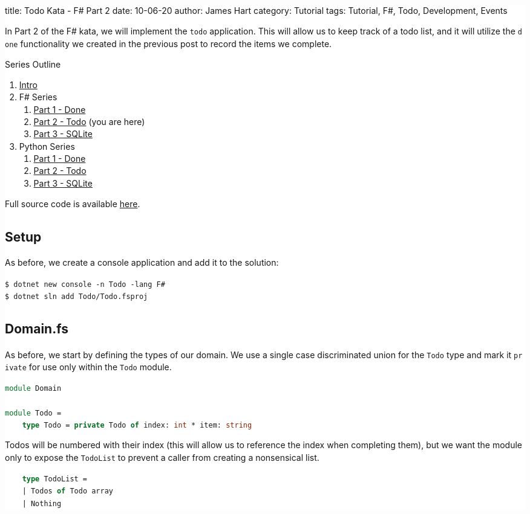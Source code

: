 title: Todo Kata - F# Part 2
date: 10-06-20
author: James Hart
category: Tutorial
tags: Tutorial, F#, Todo, Development, Events

In Part 2 of the F# kata, we will implement the `todo` application.
This will allow us to keep track of a todo list, and it will utilize the `done` functionality we created in the previous post to record the items we complete.

Series Outline

1. [Intro]({static}/todo-kata-introduction)
2. F# Series
    1. [Part 1 - Done]({static}/todo-kata-fsharp-part-1)
    2. [Part 2 - Todo]({static}/todo-kata-fsharp-part-2) (you are here)
    3. [Part 3 - SQLite]({static}/todo-kata-fsharp-part-3)
3. Python Series
    1. [Part 1 - Done]({static}/todo-kata-python-part-1)
    2. [Part 2 - Todo]({static}/todo-kata-python-part-2)
    3. [Part 3 - SQLite]({static}/todo-kata-python-part-3)

Full source code is available [here](https://github.com/jameselliothart/FsTodo).

## Setup

As before, we create a console application and add it to the solution:

```shell
$ dotnet new console -n Todo -lang F#
$ dotnet sln add Todo/Todo.fsproj
```

## Domain.fs

As before, we start by defining the types of our domain.
We use a single case discriminated union for the `Todo` type and mark it `private` for use only within the `Todo` module.

```fsharp
module Domain

module Todo =
    type Todo = private Todo of index: int * item: string
```

Todos will be numbered with their index (this will allow us to reference the index when completing them), but we want the module only to expose the `TodoList` to prevent a caller from creating a nonsensical list.

```fsharp
    type TodoList =
    | Todos of Todo array
    | Nothing
```
